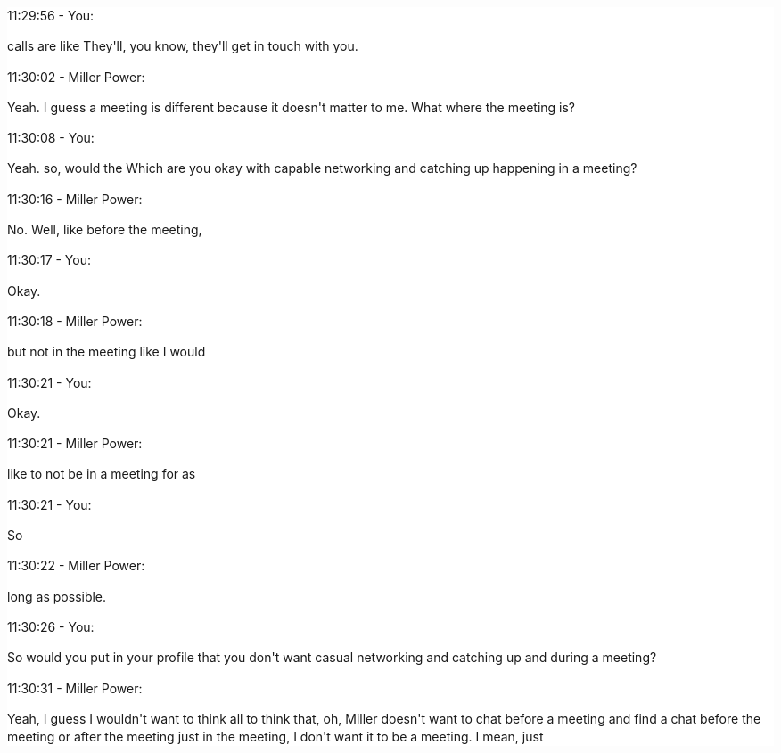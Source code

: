 11:29:56 - You:

calls are like They'll, you know, they'll get in touch with you.

  

11:30:02 - Miller Power:

Yeah. I guess a meeting is different because it doesn't matter to me. What where the meeting is?

  

11:30:08 - You:

Yeah. so, would the Which are you okay with capable networking and catching up happening in a meeting?

  

11:30:16 - Miller Power:

No. Well, like before the meeting,

  

11:30:17 - You:

Okay.

  

11:30:18 - Miller Power:

but not in the meeting like I would

  

11:30:21 - You:

Okay.

  

11:30:21 - Miller Power:

like to not be in a meeting for as

  

11:30:21 - You:

So

  

11:30:22 - Miller Power:

long as possible.

  

11:30:26 - You:

So would you put in your profile that you don't want casual networking and catching up and during a meeting?

  

11:30:31 - Miller Power:

Yeah, I guess I wouldn't want to think all to think that, oh, Miller doesn't want to chat before a meeting and find a chat before the meeting or after the meeting just in the meeting, I don't want it to be a meeting. I mean, just
